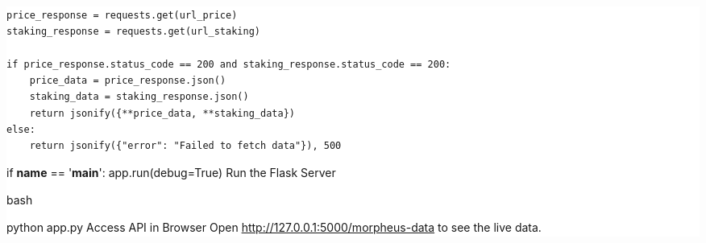     price_response = requests.get(url_price)
    staking_response = requests.get(url_staking)

    if price_response.status_code == 200 and staking_response.status_code == 200:
        price_data = price_response.json()
        staking_data = staking_response.json()
        return jsonify({**price_data, **staking_data})
    else:
        return jsonify({"error": "Failed to fetch data"}), 500

if __name__ == '__main__':
    app.run(debug=True)
Run the Flask Server

bash

python app.py
Access API in Browser Open http://127.0.0.1:5000/morpheus-data to see the live data.